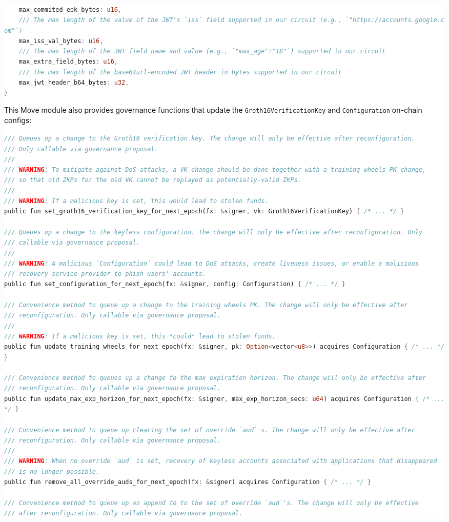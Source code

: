 ```rust
    max_commited_epk_bytes: u16,
    /// The max length of the value of the JWT's `iss` field supported in our circuit (e.g., `"https://accounts.google.com"`)
    max_iss_val_bytes: u16,
    /// The max length of the JWT field name and value (e.g., `"max_age":"18"`) supported in our circuit
    max_extra_field_bytes: u16,
    /// The max length of the base64url-encoded JWT header in bytes supported in our circuit
    max_jwt_header_b64_bytes: u32,
}
```

This Move module also provides governance functions that update the `Groth16VerificationKey` and `Configuration` on-chain configs:

```rust
/// Queues up a change to the Groth16 verification key. The change will only be effective after reconfiguration.
/// Only callable via governance proposal.
///
/// WARNING: To mitigate against DoS attacks, a VK change should be done together with a training wheels PK change,
/// so that old ZKPs for the old VK cannot be replayed as potentially-valid ZKPs.
///
/// WARNING: If a malicious key is set, this would lead to stolen funds.
public fun set_groth16_verification_key_for_next_epoch(fx: &signer, vk: Groth16VerificationKey) { /* ... */ }

/// Queues up a change to the keyless configuration. The change will only be effective after reconfiguration. Only
/// callable via governance proposal.
///
/// WARNING: A malicious `Configuration` could lead to DoS attacks, create liveness issues, or enable a malicious
/// recovery service provider to phish users' accounts.
public fun set_configuration_for_next_epoch(fx: &signer, config: Configuration) { /* ... */ }

/// Convenience method to queue up a change to the training wheels PK. The change will only be effective after
/// reconfiguration. Only callable via governance proposal.
///
/// WARNING: If a malicious key is set, this *could* lead to stolen funds.
public fun update_training_wheels_for_next_epoch(fx: &signer, pk: Option<vector<u8>>) acquires Configuration { /* ... */ }

/// Convenience method to queues up a change to the max expiration horizon. The change will only be effective after
/// reconfiguration. Only callable via governance proposal.
public fun update_max_exp_horizon_for_next_epoch(fx: &signer, max_exp_horizon_secs: u64) acquires Configuration { /* ... */ }

/// Convenience method to queue up clearing the set of override `aud`'s. The change will only be effective after
/// reconfiguration. Only callable via governance proposal.
///
/// WARNING: When no override `aud` is set, recovery of keyless accounts associated with applications that disappeared
/// is no longer possible.
public fun remove_all_override_auds_for_next_epoch(fx: &signer) acquires Configuration { /* ... */ }

/// Convenience method to queue up an append to to the set of override `aud`'s. The change will only be effective
/// after reconfiguration. Only callable via governance proposal.
```